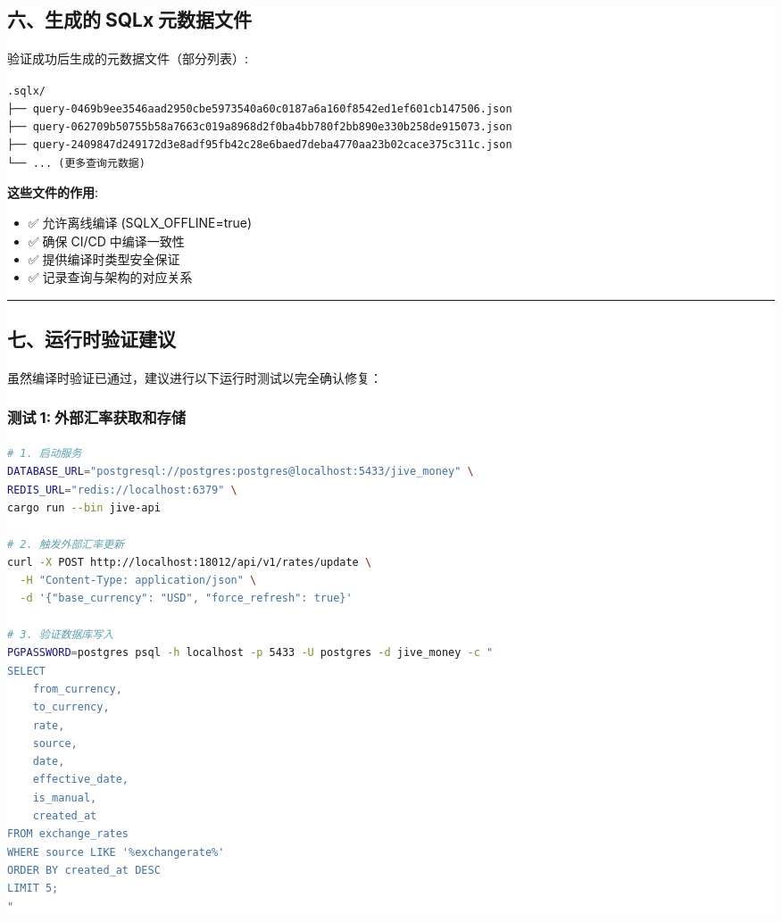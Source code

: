 
## 六、生成的 SQLx 元数据文件

验证成功后生成的元数据文件（部分列表）:

```
.sqlx/
├── query-0469b9ee3546aad2950cbe5973540a60c0187a6a160f8542ed1ef601cb147506.json
├── query-062709b50755b58a7663c019a8968d2f0ba4bb780f2bb890e330b258de915073.json
├── query-2409847d249172d3e8adf95fb42c28e6baed7deba4770aa23b02cace375c311c.json
└── ... (更多查询元数据)
```

**这些文件的作用**:
- ✅ 允许离线编译 (SQLX_OFFLINE=true)
- ✅ 确保 CI/CD 中编译一致性
- ✅ 提供编译时类型安全保证
- ✅ 记录查询与架构的对应关系

---

## 七、运行时验证建议

虽然编译时验证已通过，建议进行以下运行时测试以完全确认修复：

### 测试 1: 外部汇率获取和存储
```bash
# 1. 启动服务
DATABASE_URL="postgresql://postgres:postgres@localhost:5433/jive_money" \
REDIS_URL="redis://localhost:6379" \
cargo run --bin jive-api

# 2. 触发外部汇率更新
curl -X POST http://localhost:18012/api/v1/rates/update \
  -H "Content-Type: application/json" \
  -d '{"base_currency": "USD", "force_refresh": true}'

# 3. 验证数据库写入
PGPASSWORD=postgres psql -h localhost -p 5433 -U postgres -d jive_money -c "
SELECT
    from_currency,
    to_currency,
    rate,
    source,
    date,
    effective_date,
    is_manual,
    created_at
FROM exchange_rates
WHERE source LIKE '%exchangerate%'
ORDER BY created_at DESC
LIMIT 5;
"
```
